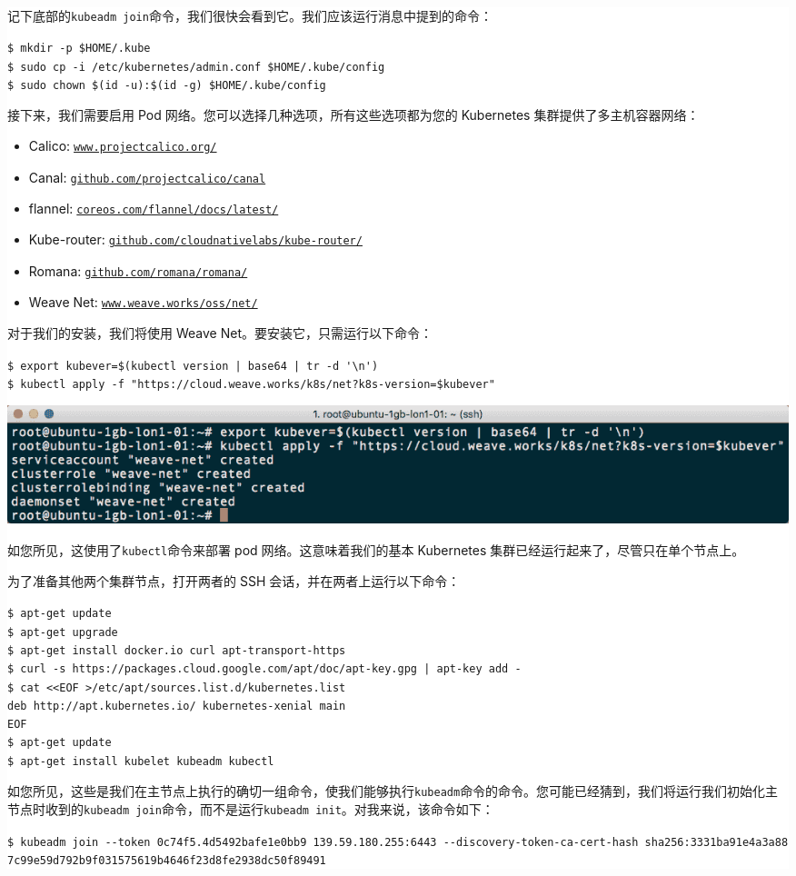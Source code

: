 记下底部的`kubeadm join`命令，我们很快会看到它。我们应该运行消息中提到的命令：

```
$ mkdir -p $HOME/.kube
$ sudo cp -i /etc/kubernetes/admin.conf $HOME/.kube/config
$ sudo chown $(id -u):$(id -g) $HOME/.kube/config
```

接下来，我们需要启用 Pod 网络。您可以选择几种选项，所有这些选项都为您的 Kubernetes 集群提供了多主机容器网络：

+   Calico: [`www.projectcalico.org/`](https://www.projectcalico.org/)

+   Canal: [`github.com/projectcalico/canal`](https://github.com/projectcalico/canal)

+   flannel: [`coreos.com/flannel/docs/latest/`](https://coreos.com/flannel/docs/latest/)

+   Kube-router: [`github.com/cloudnativelabs/kube-router/`](https://github.com/cloudnativelabs/kube-router/)

+   Romana: [`github.com/romana/romana/`](https://github.com/romana/romana/)

+   Weave Net: [`www.weave.works/oss/net/`](https://www.weave.works/oss/net/)

对于我们的安装，我们将使用 Weave Net。要安装它，只需运行以下命令：

```
$ export kubever=$(kubectl version | base64 | tr -d '\n')
$ kubectl apply -f "https://cloud.weave.works/k8s/net?k8s-version=$kubever"
```

![](img/858ea84d-5030-443e-826d-d4bfbc749475.png)

如您所见，这使用了`kubectl`命令来部署 pod 网络。这意味着我们的基本 Kubernetes 集群已经运行起来了，尽管只在单个节点上。

为了准备其他两个集群节点，打开两者的 SSH 会话，并在两者上运行以下命令：

```
$ apt-get update
$ apt-get upgrade
$ apt-get install docker.io curl apt-transport-https
$ curl -s https://packages.cloud.google.com/apt/doc/apt-key.gpg | apt-key add -
$ cat <<EOF >/etc/apt/sources.list.d/kubernetes.list
deb http://apt.kubernetes.io/ kubernetes-xenial main
EOF
$ apt-get update
$ apt-get install kubelet kubeadm kubectl
```

如您所见，这些是我们在主节点上执行的确切一组命令，使我们能够执行`kubeadm`命令的命令。您可能已经猜到，我们将运行我们初始化主节点时收到的`kubeadm join`命令，而不是运行`kubeadm init`。对我来说，该命令如下：

```
$ kubeadm join --token 0c74f5.4d5492bafe1e0bb9 139.59.180.255:6443 --discovery-token-ca-cert-hash sha256:3331ba91e4a3a887c99e59d792b9f031575619b4646f23d8fe2938dc50f89491
```
